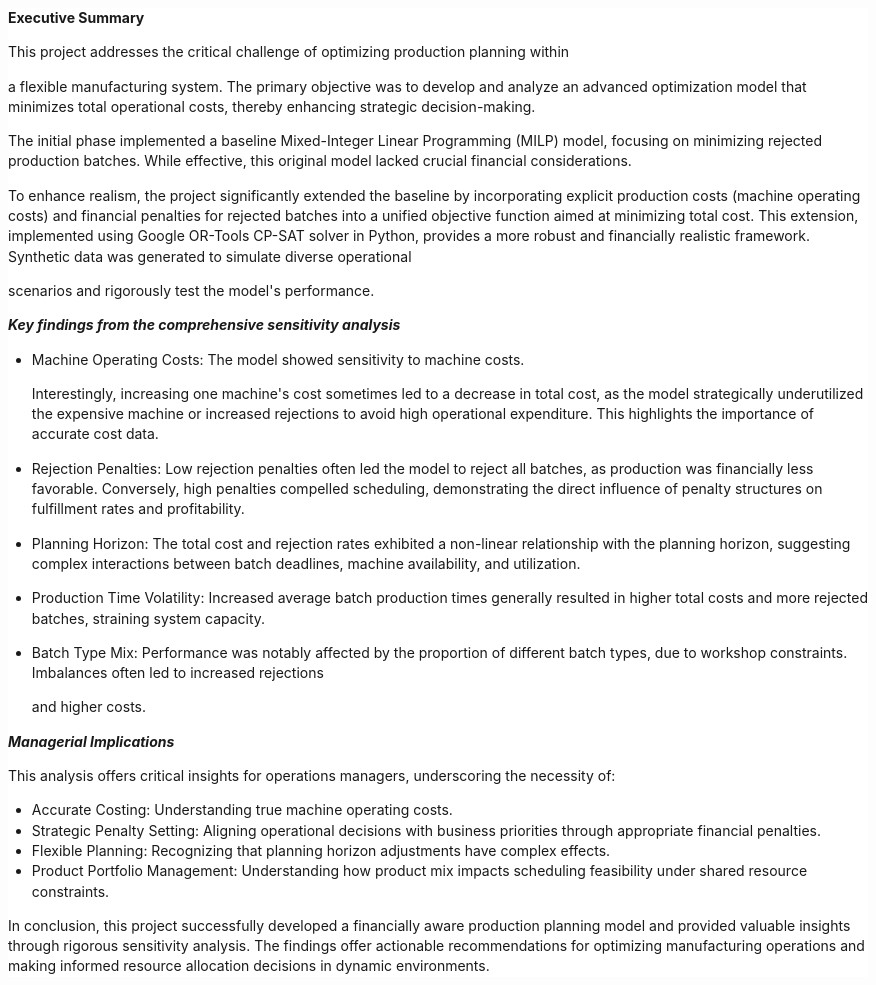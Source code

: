 ﻿

**Executive Summary** 

This project addresses the critical challenge of optimizing production planning within 

a flexible manufacturing system. The primary objective was to develop and analyze an advanced optimization model that minimizes total operational costs, thereby enhancing strategic decision-making. 

The initial phase implemented a baseline Mixed-Integer Linear Programming (MILP) model, focusing on minimizing rejected production batches. While effective, this original model lacked crucial financial considerations. 

To enhance realism, the project significantly extended the baseline by incorporating explicit production costs (machine operating costs) and financial penalties for rejected batches into a unified objective function aimed at minimizing total cost. This extension, implemented using Google OR-Tools CP-SAT solver in Python, provides a more robust and financially realistic framework. Synthetic data was generated to simulate diverse operational 

scenarios and rigorously test the model's performance. 

***Key findings from the comprehensive sensitivity analysis*** 

- Machine Operating Costs: The model showed sensitivity to machine costs. 

  Interestingly, increasing one machine's cost sometimes led to a decrease in total cost, as the model strategically underutilized the expensive machine or increased rejections to avoid high operational expenditure. This highlights the importance of accurate cost data. 

- Rejection Penalties: Low rejection penalties often led the model to reject all batches, as production was financially less favorable. Conversely, high penalties compelled scheduling, demonstrating the direct influence of penalty structures on fulfillment rates and profitability. 
- Planning Horizon: The total cost and rejection rates exhibited a non-linear relationship with the planning horizon, suggesting complex interactions between batch deadlines, machine availability, and utilization. 
- Production Time Volatility: Increased average batch production times generally resulted in higher total costs and more rejected batches, straining system capacity. 
- Batch Type Mix: Performance was notably affected by the proportion of different batch types, due to workshop constraints. Imbalances often led to increased rejections 

  and higher costs. 

***Managerial Implications*** 

This analysis offers critical insights for operations managers, underscoring the necessity of: 

- Accurate Costing: Understanding true machine operating costs. 
- Strategic Penalty Setting: Aligning operational decisions with business priorities through appropriate financial penalties. 
- Flexible Planning: Recognizing that planning horizon adjustments have complex effects. 
- Product Portfolio Management: Understanding how product mix impacts scheduling feasibility under shared resource constraints. 

In conclusion, this project successfully developed a financially aware production planning model and provided valuable insights through rigorous sensitivity analysis. The findings offer actionable recommendations for optimizing manufacturing operations and making informed resource allocation decisions in dynamic environments. 
